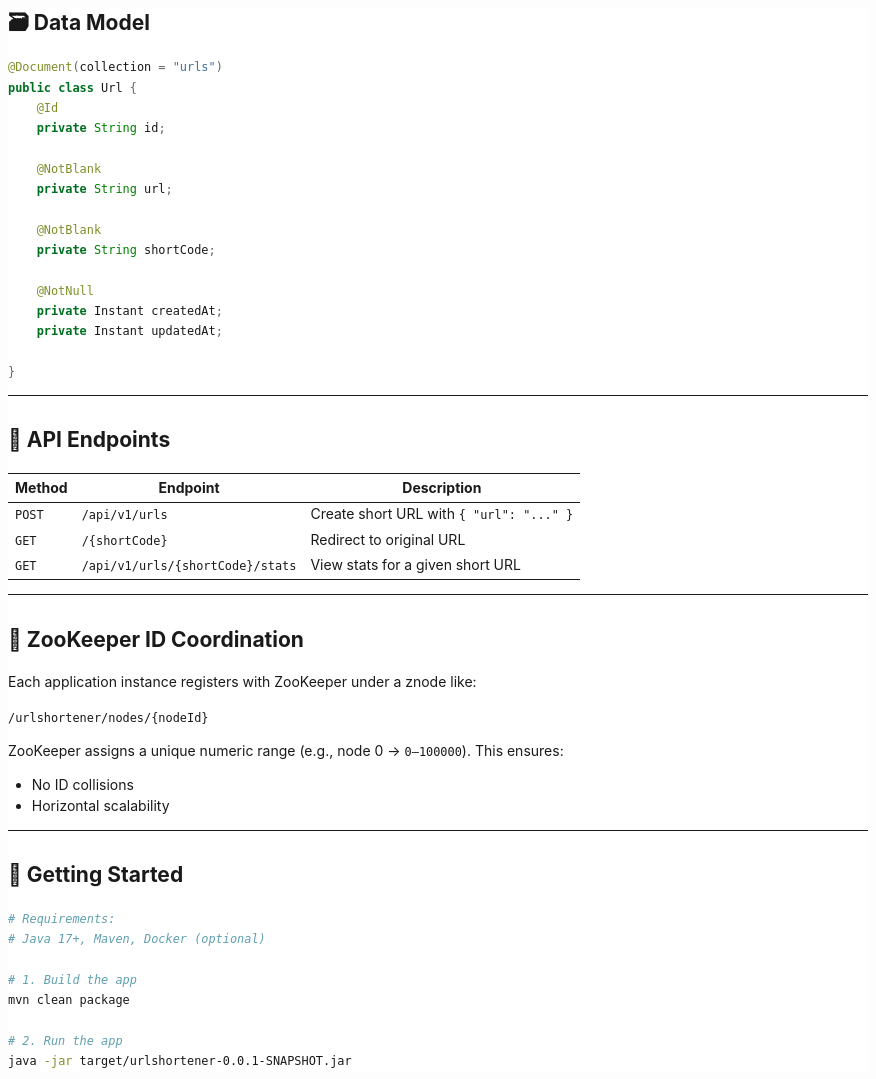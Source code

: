## 🗃️ Data Model

```java
@Document(collection = "urls")
public class Url {
    @Id
    private String id;

    @NotBlank
    private String url;

    @NotBlank
    private String shortCode;

    @NotNull
    private Instant createdAt;
    private Instant updatedAt;

}
```

---

## 🔗 API Endpoints

| Method | Endpoint | Description |
|--------|----------|-------------|
| `POST` | `/api/v1/urls` | Create short URL with `{ "url": "..." }` |
| `GET`  | `/{shortCode}` | Redirect to original URL |
| `GET`  | `/api/v1/urls/{shortCode}/stats` | View stats for a given short URL |

---

## 🧩 ZooKeeper ID Coordination

Each application instance registers with ZooKeeper under a znode like:  
```
/urlshortener/nodes/{nodeId}
```

ZooKeeper assigns a unique numeric range (e.g., node 0 → `0–100000`). This ensures:

- No ID collisions
- Horizontal scalability  

---

## 🏃 Getting Started

```bash
# Requirements:
# Java 17+, Maven, Docker (optional)

# 1. Build the app
mvn clean package

# 2. Run the app
java -jar target/urlshortener-0.0.1-SNAPSHOT.jar
```
